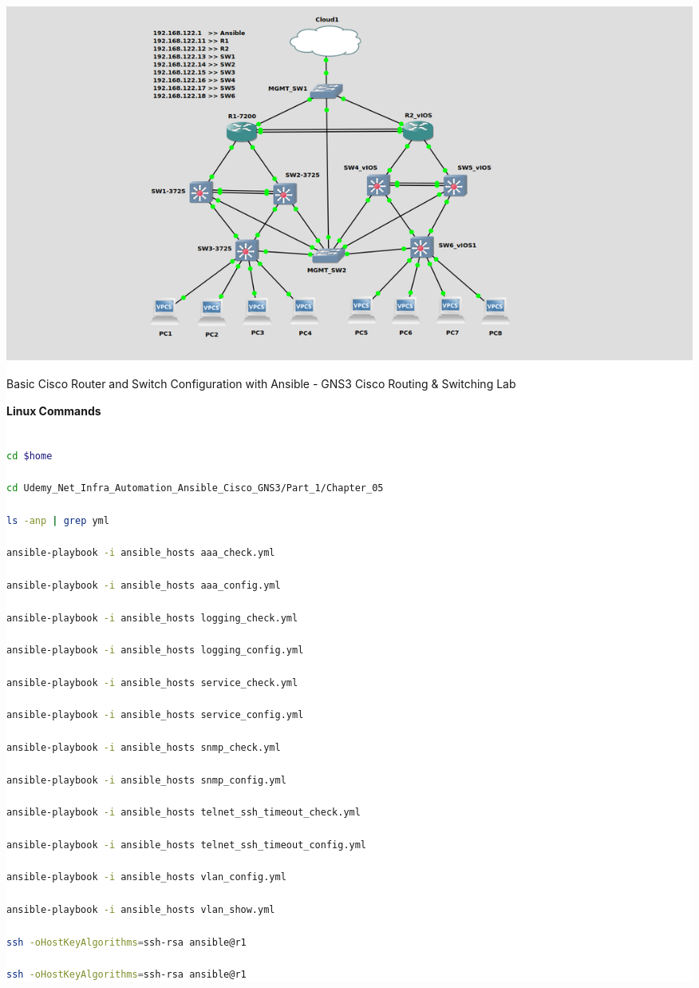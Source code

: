 ![Alt text](image5.png)


Basic Cisco Router and Switch Configuration with Ansible - GNS3 Cisco Routing & Switching Lab


**Linux Commands**
```bash

cd $home

cd Udemy_Net_Infra_Automation_Ansible_Cisco_GNS3/Part_1/Chapter_05

ls -anp | grep yml

ansible-playbook -i ansible_hosts aaa_check.yml

ansible-playbook -i ansible_hosts aaa_config.yml

ansible-playbook -i ansible_hosts logging_check.yml

ansible-playbook -i ansible_hosts logging_config.yml

ansible-playbook -i ansible_hosts service_check.yml

ansible-playbook -i ansible_hosts service_config.yml

ansible-playbook -i ansible_hosts snmp_check.yml

ansible-playbook -i ansible_hosts snmp_config.yml

ansible-playbook -i ansible_hosts telnet_ssh_timeout_check.yml

ansible-playbook -i ansible_hosts telnet_ssh_timeout_config.yml

ansible-playbook -i ansible_hosts vlan_config.yml

ansible-playbook -i ansible_hosts vlan_show.yml

ssh -oHostKeyAlgorithms=ssh-rsa ansible@r1

ssh -oHostKeyAlgorithms=ssh-rsa ansible@r1

```